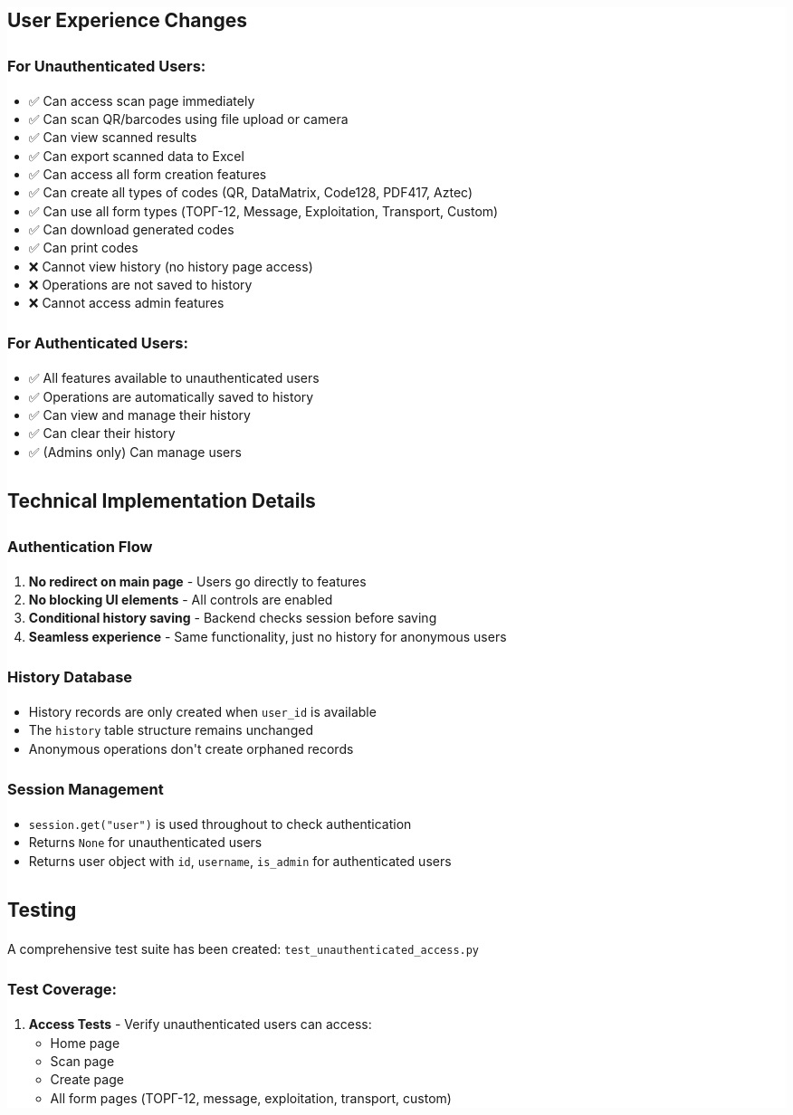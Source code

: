 ## User Experience Changes

### For Unauthenticated Users:
- ✅ Can access scan page immediately
- ✅ Can scan QR/barcodes using file upload or camera
- ✅ Can view scanned results
- ✅ Can export scanned data to Excel
- ✅ Can access all form creation features
- ✅ Can create all types of codes (QR, DataMatrix, Code128, PDF417, Aztec)
- ✅ Can use all form types (ТОРГ-12, Message, Exploitation, Transport, Custom)
- ✅ Can download generated codes
- ✅ Can print codes
- ❌ Cannot view history (no history page access)
- ❌ Operations are not saved to history
- ❌ Cannot access admin features

### For Authenticated Users:
- ✅ All features available to unauthenticated users
- ✅ Operations are automatically saved to history
- ✅ Can view and manage their history
- ✅ Can clear their history
- ✅ (Admins only) Can manage users

## Technical Implementation Details

### Authentication Flow
1. **No redirect on main page** - Users go directly to features
2. **No blocking UI elements** - All controls are enabled
3. **Conditional history saving** - Backend checks session before saving
4. **Seamless experience** - Same functionality, just no history for anonymous users

### History Database
- History records are only created when `user_id` is available
- The `history` table structure remains unchanged
- Anonymous operations don't create orphaned records

### Session Management
- `session.get("user")` is used throughout to check authentication
- Returns `None` for unauthenticated users
- Returns user object with `id`, `username`, `is_admin` for authenticated users

## Testing

A comprehensive test suite has been created: `test_unauthenticated_access.py`

### Test Coverage:
1. **Access Tests** - Verify unauthenticated users can access:
   - Home page
   - Scan page
   - Create page
   - All form pages (ТОРГ-12, message, exploitation, transport, custom)
